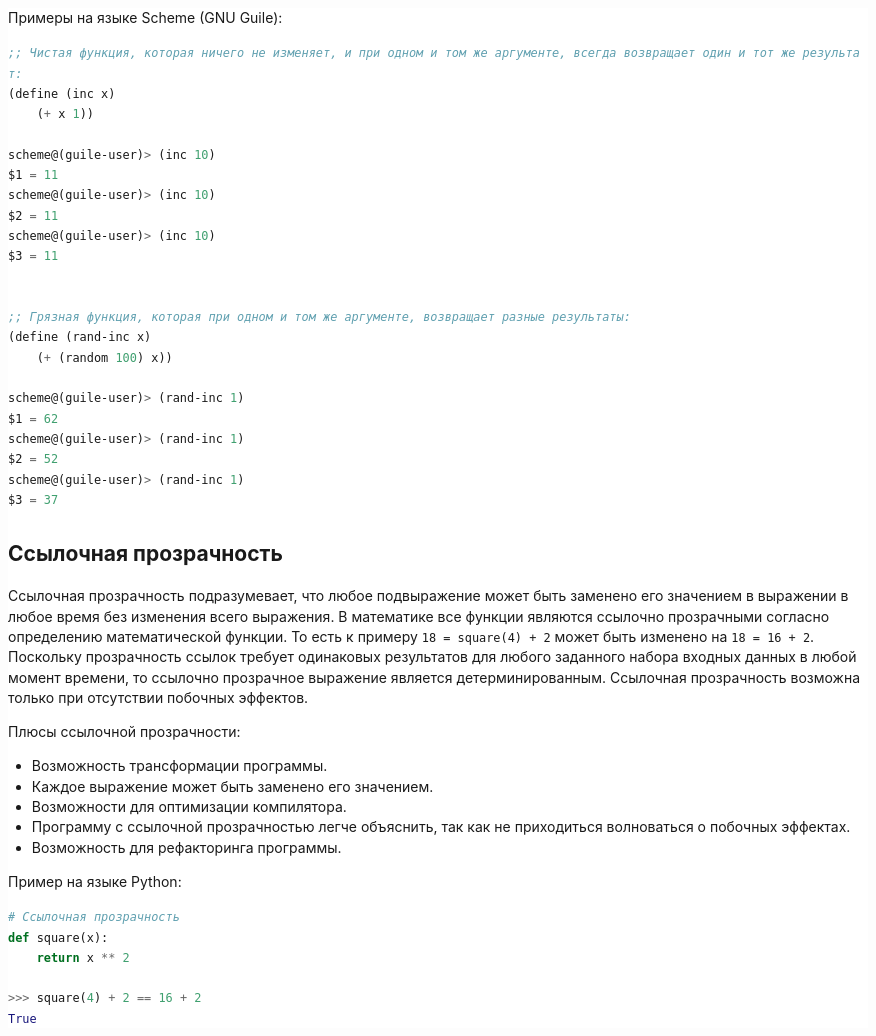 Примеры на языке Scheme (GNU Guile):
```scheme
;; Чистая функция, которая ничего не изменяет, и при одном и том же аргументе, всегда возвращает один и тот же результат:
(define (inc x) 
	(+ x 1))

scheme@(guile-user)> (inc 10)
$1 = 11
scheme@(guile-user)> (inc 10)
$2 = 11
scheme@(guile-user)> (inc 10)
$3 = 11


;; Грязная функция, которая при одном и том же аргументе, возвращает разные результаты:
(define (rand-inc x)
	(+ (random 100) x))

scheme@(guile-user)> (rand-inc 1)
$1 = 62
scheme@(guile-user)> (rand-inc 1)
$2 = 52
scheme@(guile-user)> (rand-inc 1)
$3 = 37
```

## Ссылочная прозрачность
Ссылочная прозрачность подразумевает, что любое подвыражение может быть заменено его значением в выражении в любое время без изменения всего выражения. В математике все функции являются ссылочно прозрачными согласно определению математической функции.
То есть к примеру `18 = square(4) + 2` может быть изменено на `18 = 16 + 2`.
Поскольку прозрачность ссылок требует одинаковых результатов для любого заданного набора входных данных в любой момент времени, то ссылочно прозрачное выражение является детерминированным.
Ссылочная прозрачность возможна только при отсутствии побочных эффектов.

Плюсы ссылочной прозрачности:
- Возможность трансформации программы.
- Каждое выражение может быть заменено его значением.
- Возможности для оптимизации компилятора.
- Программу с ссылочной прозрачностью легче объяснить, так как не приходиться волноваться о побочных эффектах.
- Возможность для рефакторинга программы.

Пример на языке Python:
```python
# Ссылочная прозрачность 
def square(x):
	return x ** 2
	
>>> square(4) + 2 == 16 + 2
True
```
